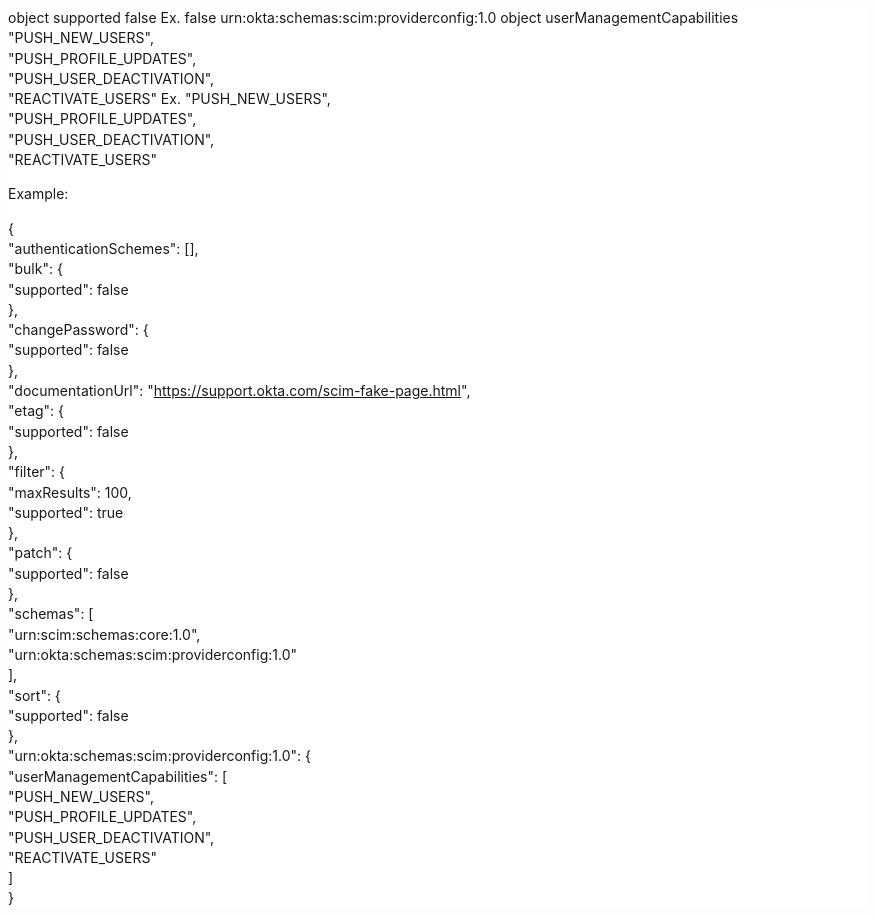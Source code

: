 <td style="text-align: left;"></td>
<td style="text-align: left;">object</td>
</tr>
<tr>
<td style="text-align: left;">supported</td>
<td style="text-align: left;">false</td>
<td style="text-align: left;">Ex. false</td>
</tr>
<tr>
<td
style="text-align: left;">urn:okta:schemas:scim:providerconfig:1.0</td>
<td style="text-align: left;"></td>
<td style="text-align: left;">object</td>
</tr>
<tr>
<td style="text-align: left;">userManagementCapabilities</td>
<td style="text-align: left;">"PUSH_NEW_USERS",<br />
"PUSH_PROFILE_UPDATES",<br />
"PUSH_USER_DEACTIVATION",<br />
"REACTIVATE_USERS"</td>
<td style="text-align: left;">Ex. "PUSH_NEW_USERS",<br />
"PUSH_PROFILE_UPDATES",<br />
"PUSH_USER_DEACTIVATION",<br />
"REACTIVATE_USERS"</td>
</tr>
</tbody>
</table>

Example:

{  
"authenticationSchemes": \[\],  
"bulk": {  
"supported": false  
},  
"changePassword": {  
"supported": false  
},  
"documentationUrl": "https://support.okta.com/scim-fake-page.html",  
"etag": {  
"supported": false  
},  
"filter": {  
"maxResults": 100,  
"supported": true  
},  
"patch": {  
"supported": false  
},  
"schemas": \[  
"urn:scim:schemas:core:1.0",  
"urn:okta:schemas:scim:providerconfig:1.0"  
\],  
"sort": {  
"supported": false  
},  
"urn:okta:schemas:scim:providerconfig:1.0": {  
"userManagementCapabilities": \[  
"PUSH_NEW_USERS",  
"PUSH_PROFILE_UPDATES",  
"PUSH_USER_DEACTIVATION",  
"REACTIVATE_USERS"  
\]  
}  